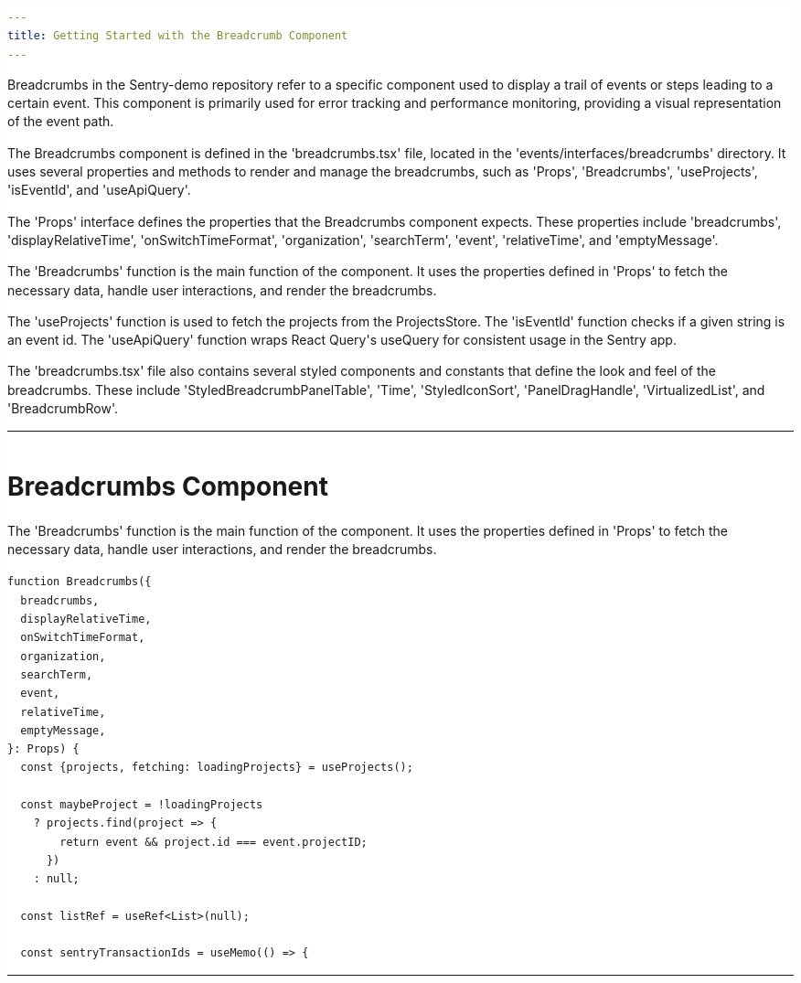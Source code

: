 ```yaml
---
title: Getting Started with the Breadcrumb Component
---
```

Breadcrumbs in the Sentry-demo repository refer to a specific component used to display a trail of events or steps leading to a certain event. This component is primarily used for error tracking and performance monitoring, providing a visual representation of the event path.

The Breadcrumbs component is defined in the 'breadcrumbs.tsx' file, located in the 'events/interfaces/breadcrumbs' directory. It uses several properties and methods to render and manage the breadcrumbs, such as 'Props', 'Breadcrumbs', 'useProjects', 'isEventId', and 'useApiQuery'.

The 'Props' interface defines the properties that the Breadcrumbs component expects. These properties include 'breadcrumbs', 'displayRelativeTime', 'onSwitchTimeFormat', 'organization', 'searchTerm', 'event', 'relativeTime', and 'emptyMessage'.

The 'Breadcrumbs' function is the main function of the component. It uses the properties defined in 'Props' to fetch the necessary data, handle user interactions, and render the breadcrumbs.

The 'useProjects' function is used to fetch the projects from the ProjectsStore. The 'isEventId' function checks if a given string is an event id. The 'useApiQuery' function wraps React Query's useQuery for consistent usage in the Sentry app.

The 'breadcrumbs.tsx' file also contains several styled components and constants that define the look and feel of the breadcrumbs. These include 'StyledBreadcrumbPanelTable', 'Time', 'StyledIconSort', 'PanelDragHandle', 'VirtualizedList', and 'BreadcrumbRow'.

<SwmSnippet path="/static/app/components/events/interfaces/breadcrumbs/breadcrumbs.tsx" line="105">

---

# Breadcrumbs Component

The 'Breadcrumbs' function is the main function of the component. It uses the properties defined in 'Props' to fetch the necessary data, handle user interactions, and render the breadcrumbs.

```tsx
function Breadcrumbs({
  breadcrumbs,
  displayRelativeTime,
  onSwitchTimeFormat,
  organization,
  searchTerm,
  event,
  relativeTime,
  emptyMessage,
}: Props) {
  const {projects, fetching: loadingProjects} = useProjects();

  const maybeProject = !loadingProjects
    ? projects.find(project => {
        return event && project.id === event.projectID;
      })
    : null;

  const listRef = useRef<List>(null);

  const sentryTransactionIds = useMemo(() => {
```

---